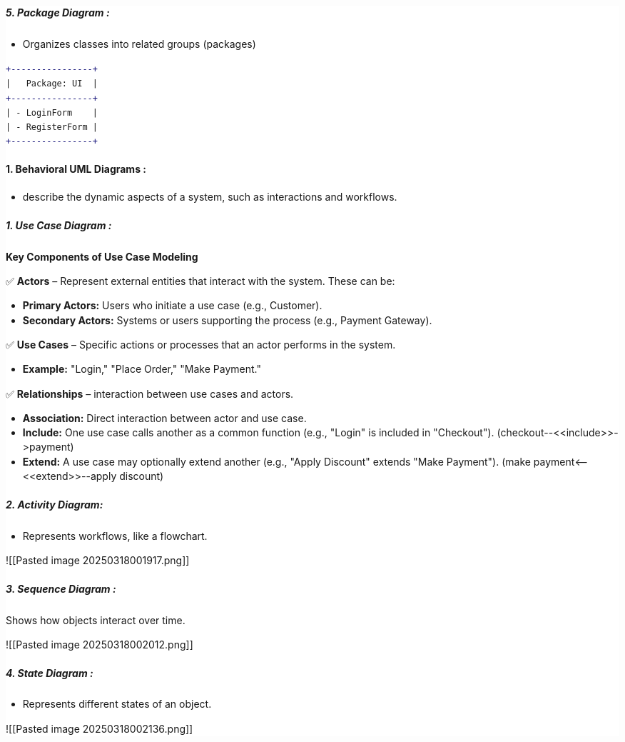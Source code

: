 ##### 5. Package Diagram :
- Organizes classes into related groups (packages)
```diff
+----------------+
|   Package: UI  |
+----------------+
| - LoginForm    |
| - RegisterForm |
+----------------+

```

#### 1. Behavioral UML Diagrams :
- describe the dynamic aspects of a system, such as interactions and workflows.
##### 1. Use Case Diagram :
**Key Components of Use Case Modeling**

✅ **Actors** – Represent external entities that interact with the system. These can be:

- **Primary Actors:** Users who initiate a use case (e.g., Customer).
- **Secondary Actors:** Systems or users supporting the process (e.g., Payment Gateway).

✅ **Use Cases** – Specific actions or processes that an actor performs in the system.

- **Example:** "Login," "Place Order," "Make Payment."

✅ **Relationships** – interaction between use cases and actors.

- **Association:** Direct interaction between actor and use case.
- **Include:** One use case calls another as a common function (e.g., "Login" is included in "Checkout"). (checkout--<\<include>>->payment)
- **Extend:** A use case may optionally extend another (e.g., "Apply Discount" extends "Make Payment"). (make payment<--<\<extend>>--apply discount)
##### 2. Activity Diagram:
- Represents workflows, like a flowchart.

![[Pasted image 20250318001917.png]]

##### 3. Sequence Diagram :
Shows how objects interact over time.

![[Pasted image 20250318002012.png]]

##### 4. State Diagram :
- Represents different states of an object.

![[Pasted image 20250318002136.png]]